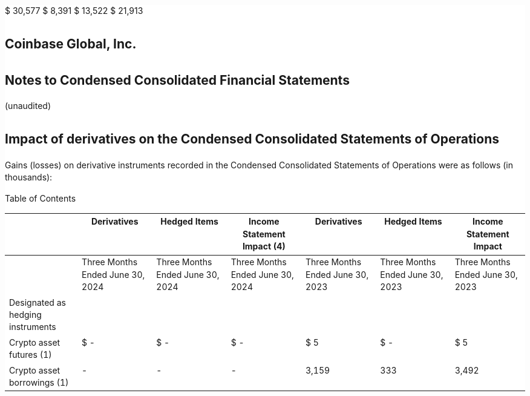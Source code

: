 <td>$ 30,577</td>
<td>$ 8,391</td>
<td>$ 13,522</td>
<td>$ 21,913</td>
</tr>
</tbody>
</table>
<h2>Coinbase Global, Inc.</h2>
<h2>Notes to Condensed Consolidated Financial Statements</h2>
<p>(unaudited)</p>
<h2>Impact of derivatives on the Condensed Consolidated Statements of Operations</h2>
<p>Gains (losses) on derivative instruments recorded in the Condensed Consolidated Statements of Operations were as follows (in thousands):</p>
<p>Table of Contents</p>
<table>
<thead>
<tr>
<th></th>
<th>Derivatives</th>
<th>Hedged Items</th>
<th>Income Statement Impact (4)</th>
<th>Derivatives</th>
<th>Hedged Items</th>
<th>Income Statement Impact</th>
</tr>
</thead>
<tbody>
<tr>
<td></td>
<td>Three Months Ended June 30, 2024</td>
<td>Three Months Ended June 30, 2024</td>
<td>Three Months Ended June 30, 2024</td>
<td>Three Months Ended June 30, 2023</td>
<td>Three Months Ended June 30, 2023</td>
<td>Three Months Ended June 30, 2023</td>
</tr>
<tr>
<td>Designated as hedging instruments</td>
<td></td>
<td></td>
<td></td>
<td></td>
<td></td>
<td></td>
</tr>
<tr>
<td>Crypto asset futures (1)</td>
<td>$ -</td>
<td>$ -</td>
<td>$ -</td>
<td>$ 5</td>
<td>$ -</td>
<td>$ 5</td>
</tr>
<tr>
<td>Crypto asset borrowings (1)</td>
<td>-</td>
<td>-</td>
<td>-</td>
<td>3,159</td>
<td>333</td>
<td>3,492</td>
</tr>
<tr>